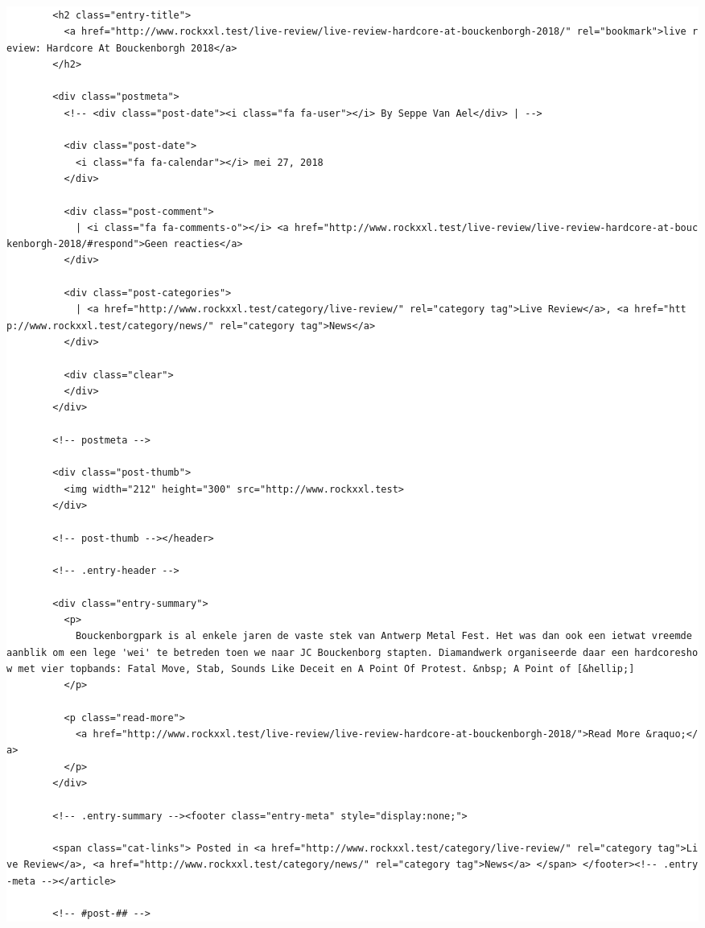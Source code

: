             <h2 class="entry-title">
              <a href="http://www.rockxxl.test/live-review/live-review-hardcore-at-bouckenborgh-2018/" rel="bookmark">live review: Hardcore At Bouckenborgh 2018</a>
            </h2>
            
            <div class="postmeta">
              <!-- <div class="post-date"><i class="fa fa-user"></i> By Seppe Van Ael</div> | -->
              
              <div class="post-date">
                <i class="fa fa-calendar"></i> mei 27, 2018
              </div>
              
              <div class="post-comment">
                | <i class="fa fa-comments-o"></i> <a href="http://www.rockxxl.test/live-review/live-review-hardcore-at-bouckenborgh-2018/#respond">Geen reacties</a>
              </div>
              
              <div class="post-categories">
                | <a href="http://www.rockxxl.test/category/live-review/" rel="category tag">Live Review</a>, <a href="http://www.rockxxl.test/category/news/" rel="category tag">News</a>
              </div>
              
              <div class="clear">
              </div>
            </div>
            
            <!-- postmeta -->
            
            <div class="post-thumb">
              <img width="212" height="300" src="http://www.rockxxl.test>
            </div>
            
            <!-- post-thumb --></header>
            
            <!-- .entry-header -->
            
            <div class="entry-summary">
              <p>
                Bouckenborgpark is al enkele jaren de vaste stek van Antwerp Metal Fest. Het was dan ook een ietwat vreemde aanblik om een lege 'wei' te betreden toen we naar JC Bouckenborg stapten. Diamandwerk organiseerde daar een hardcoreshow met vier topbands: Fatal Move, Stab, Sounds Like Deceit en A Point Of Protest. &nbsp; A Point of [&hellip;]
              </p>
              
              <p class="read-more">
                <a href="http://www.rockxxl.test/live-review/live-review-hardcore-at-bouckenborgh-2018/">Read More &raquo;</a>
              </p>
            </div>
            
            <!-- .entry-summary --><footer class="entry-meta" style="display:none;"> 
            
            <span class="cat-links"> Posted in <a href="http://www.rockxxl.test/category/live-review/" rel="category tag">Live Review</a>, <a href="http://www.rockxxl.test/category/news/" rel="category tag">News</a> </span> </footer><!-- .entry-meta --></article>
            
            <!-- #post-## -->
            